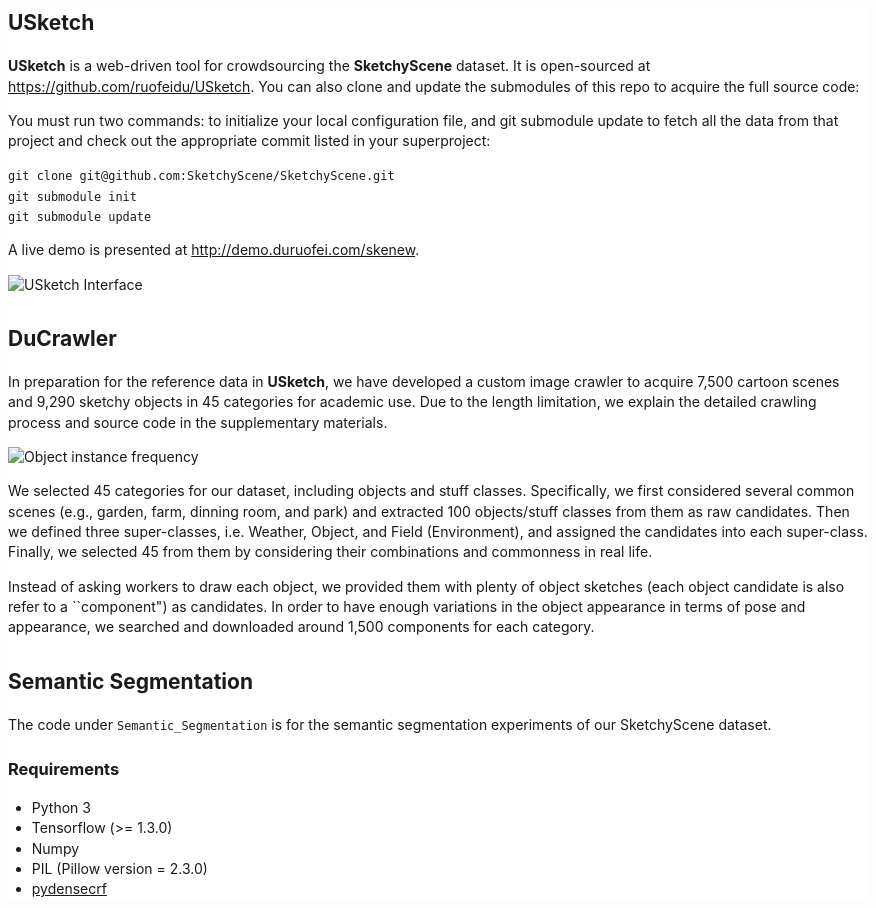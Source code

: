 
## USketch

**USketch** is a web-driven tool for crowdsourcing the **SketchyScene** dataset. It is open-sourced at https://github.com/ruofeidu/USketch. You can also clone and update the submodules of this repo to acquire the full source code:

You must run two commands:  to initialize your local configuration file, and git submodule update to fetch all the data from that project and check out the appropriate commit listed in your superproject:

```
git clone git@github.com:SketchyScene/SketchyScene.git
git submodule init
git submodule update
```

A live demo is presented at http://demo.duruofei.com/skenew.

![USketch Interface](figures/USketch.jpg "Interface and work flow of USketch for crowdsourcing the dataset. See areas of function buttons (upper left), component display (lower left), and canvas (right). ")


## DuCrawler

In preparation for the reference data in **USketch**, we have developed a custom image crawler to acquire 7,500 cartoon scenes and 9,290 sketchy objects in 45 categories for academic use. Due to the length limitation, we explain the detailed crawling process and source code in the supplementary materials.

![Object instance frequency](figures/DuCrawler.jpg "Object instance frequency for each category.")

We selected 45 categories for our dataset, including objects and stuff classes. Specifically, we first considered several common scenes (e.g., garden, farm, dinning room, and park) and extracted 100 objects/stuff classes from them as raw candidates. Then we defined three super-classes, i.e. Weather, Object, and Field (Environment), and assigned the candidates into each super-class. Finally, we selected 45 from them by considering their combinations and commonness in real life.

Instead of asking workers to draw each object, we provided them with plenty of object sketches (each object candidate is also refer to a ``component") as candidates. In order to have enough variations in the object appearance in terms of pose and appearance, we searched and downloaded around 1,500 components for each category.

## Semantic Segmentation

The code under `Semantic_Segmentation` is for the semantic segmentation experiments of our SketchyScene dataset.

### Requirements

- Python 3
- Tensorflow (>= 1.3.0)
- Numpy
- PIL (Pillow version = 2.3.0)
- [pydensecrf](https://github.com/lucasb-eyer/pydensecrf)

